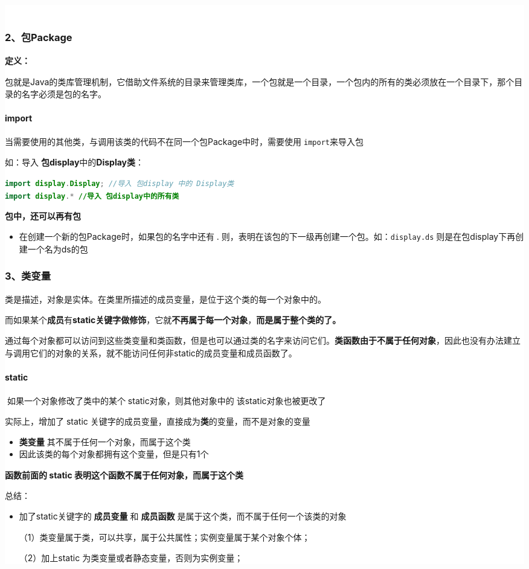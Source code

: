 ​		



### 2、包Package

**定义：**

​	包就是Java的类库管理机制，它借助文件系统的目录来管理类库，一个包就是一个目录，一个包内的所有的类必须放在一个目录下，那个目录的名字必须是包的名字。

#### import

​	当需要使用的其他类，与调用该类的代码不在同一个包Package中时，需要使用 `import`来导入包

如：导入 **包display**中的**Display类**：

```java
import display.Display; //导入 包display 中的 Display类
import display.* //导入 包display中的所有类
```

**包中，还可以再有包**

- 在创建一个新的包Package时，如果包的名字中还有 . 则，表明在该包的下一级再创建一个包。如：`display.ds` 则是在包display下再创建一个名为ds的包



### 3、类变量

类是描述，对象是实体。在类里所描述的成员变量，是位于这个类的每一个对象中的。

而如果某个**成员**有**static关键字做修饰**，它就**不再属于每一个对象**，**而是属于整个类的了。**

通过每个对象都可以访问到这些类变量和类函数，但是也可以通过类的名字来访问它们。**类函数由于不属于任何对象**，因此也没有办法建立与调用它们的对象的关系，就不能访问任何非static的成员变量和成员函数了。



#### static

​	如果一个对象修改了类中的某个 static对象，则其他对象中的 该static对象也被更改了



实际上，增加了 static 关键字的成员变量，直接成为**类**的变量，而不是对象的变量

- **类变量** 其不属于任何一个对象，而属于这个类
- 因此该类的每个对象都拥有这个变量，但是只有1个



**函数前面的 static 表明这个函数不属于任何对象，而属于这个类**

总结：

- 加了static关键字的 **成员变量** 和 **成员函数** 是属于这个类，而不属于任何一个该类的对象

  （1）类变量属于类，可以共享，属于公共属性；实例变量属于某个对象个体；

  （2）加上static 为类变量或者静态变量，否则为实例变量；

